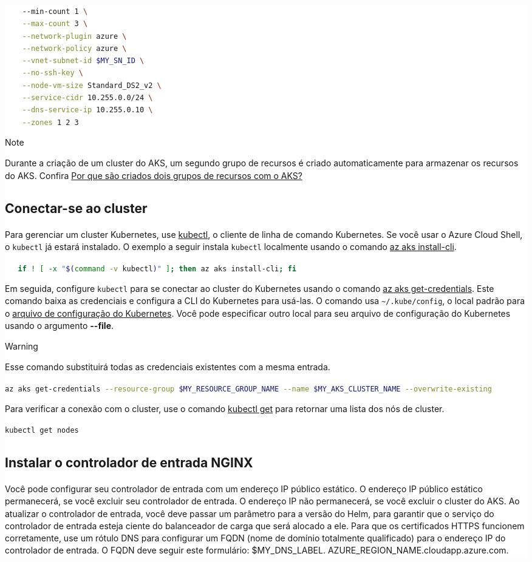 ```bash
    --min-count 1 \
    --max-count 3 \
    --network-plugin azure \
    --network-policy azure \
    --vnet-subnet-id $MY_SN_ID \
    --no-ssh-key \
    --node-vm-size Standard_DS2_v2 \
    --service-cidr 10.255.0.0/24 \
    --dns-service-ip 10.255.0.10 \
    --zones 1 2 3
```
> [!NOTE]
> Durante a criação de um cluster do AKS, um segundo grupo de recursos é criado automaticamente para armazenar os recursos do AKS. Confira [Por que são criados dois grupos de recursos com o AKS?](../../aks/faq.md#why-are-two-resource-groups-created-with-aks)

## Conectar-se ao cluster

Para gerenciar um cluster Kubernetes, use [kubectl](https://kubernetes.io/docs/reference/kubectl/overview/), o cliente de linha de comando Kubernetes. Se você usar o Azure Cloud Shell, o `kubectl` já estará instalado. O exemplo a seguir instala `kubectl` localmente usando o comando [az aks install-cli](/cli/azure/aks#az-aks-install-cli). 

 ```bash
    if ! [ -x "$(command -v kubectl)" ]; then az aks install-cli; fi
```

Em seguida, configure `kubectl` para se conectar ao cluster do Kubernetes usando o comando [az aks get-credentials](/cli/azure/aks#az-aks-get-credentials). Este comando baixa as credenciais e configura a CLI do Kubernetes para usá-las. O comando usa `~/.kube/config`, o local padrão para o [arquivo de configuração do Kubernetes](https://kubernetes.io/docs/concepts/configuration/organize-cluster-access-kubeconfig/). Você pode especificar outro local para seu arquivo de configuração do Kubernetes usando o argumento **--file**.

> [!WARNING]
> Esse comando substituirá todas as credenciais existentes com a mesma entrada.

```bash
az aks get-credentials --resource-group $MY_RESOURCE_GROUP_NAME --name $MY_AKS_CLUSTER_NAME --overwrite-existing
```

Para verificar a conexão com o cluster, use o comando [kubectl get]( https://kubernetes.io/docs/reference/generated/kubectl/kubectl-commands#get) para retornar uma lista dos nós de cluster.

```bash
kubectl get nodes
```

## Instalar o controlador de entrada NGINX

Você pode configurar seu controlador de entrada com um endereço IP público estático. O endereço IP público estático permanecerá, se você excluir seu controlador de entrada. O endereço IP não permanecerá, se você excluir o cluster do AKS.
Ao atualizar o controlador de entrada, você deve passar um parâmetro para a versão do Helm, para garantir que o serviço do controlador de entrada esteja ciente do balanceador de carga que será alocado a ele. Para que os certificados HTTPS funcionem corretamente, use um rótulo DNS para configurar um FQDN (nome de domínio totalmente qualificado) para o endereço IP do controlador de entrada. O FQDN deve seguir este formulário: $MY_DNS_LABEL. AZURE_REGION_NAME.cloudapp.azure.com.
